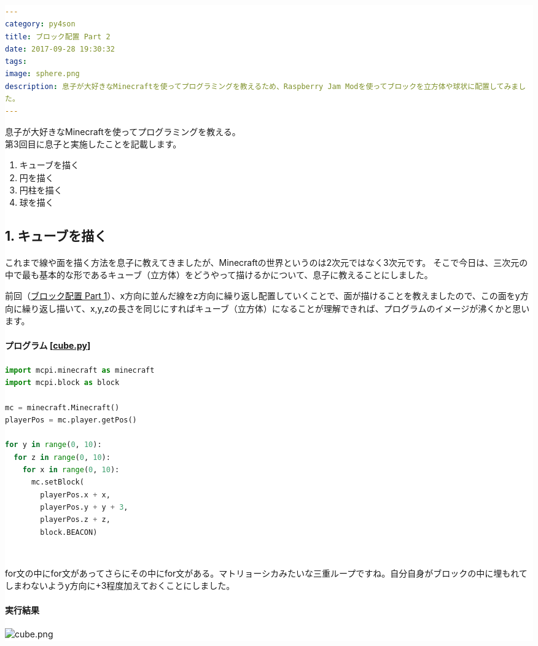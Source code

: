 ```yaml
---
category: py4son
title: ブロック配置 Part 2
date: 2017-09-28 19:30:32
tags:
image: sphere.png
description: 息子が大好きなMinecraftを使ってプログラミングを教えるため、Raspberry Jam Modを使ってブロックを立方体や球状に配置してみました。
---
```


息子が大好きなMinecraftを使ってプログラミングを教える。  
第3回目に息子と実施したことを記載します。
1. キューブを描く
1. 円を描く
1. 円柱を描く
1. 球を描く

## 1. キューブを描く

これまで線や面を描く方法を息子に教えてきましたが、Minecraftの世界というのは2次元ではなく3次元です。
そこで今日は、三次元の中で最も基本的な形であるキューブ（立方体）をどうやって描けるかについて、息子に教えることにしました。

前回（[ブロック配置 Part 1](./03_setblock)）、x方向に並んだ線をz方向に繰り返し配置していくことで、面が描けることを教えましたので、この面をy方向に繰り返し描いて、x,y,zの長さを同じにすればキューブ（立方体）になることが理解できれば、プログラムのイメージが沸くかと思います。

#### プログラム [[cube.py](https://github.com/babyinvestment/py4son/blob/master/01_Introduction/04_circle/cube.py)]

```python
import mcpi.minecraft as minecraft
import mcpi.block as block

mc = minecraft.Minecraft()
playerPos = mc.player.getPos()

for y in range(0, 10):
  for z in range(0, 10):
    for x in range(0, 10):
      mc.setBlock(
        playerPos.x + x,
        playerPos.y + y + 3,
        playerPos.z + z,
        block.BEACON)
```
<br>

for文の中にfor文があってさらにその中にfor文がある。マトリョーシカみたいな三重ループですね。自分自身がブロックの中に埋もれてしまわないようy方向に+3程度加えておくことにしました。

#### 実行結果

![cube.png](cube.png)
<br>
